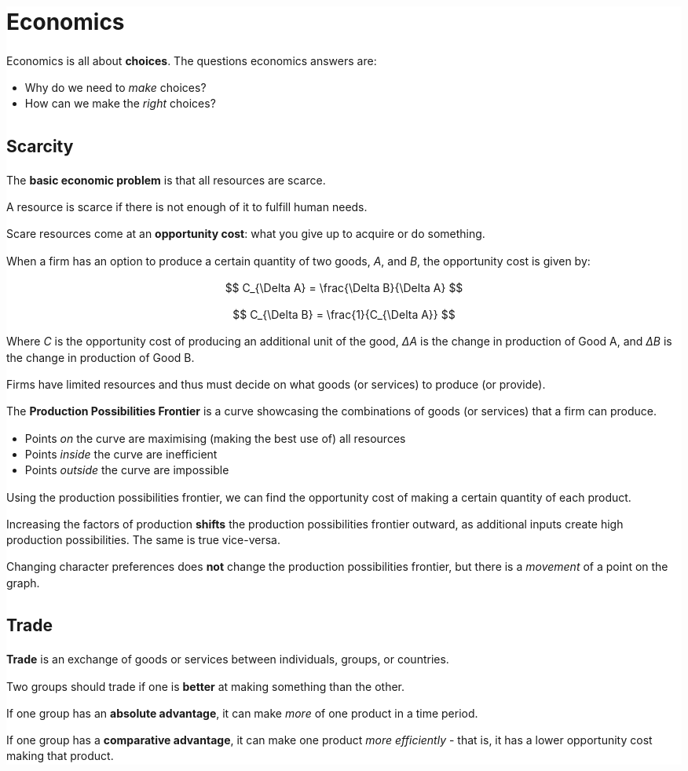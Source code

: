 # Economics

Economics is all about **choices**. The questions economics answers are:

- Why do we need to _make_ choices?
- How can we make the _right_ choices?

## Scarcity

The **basic economic problem** is that all resources are scarce.

A resource is scarce if there is not enough of it to fulfill human needs.

Scare resources come at an **opportunity cost**: what you give up to acquire or do something.

When a firm has an option to produce a certain quantity of two goods, $A$, and $B$, the opportunity cost is given by:

$$
C_{\Delta A} = \frac{\Delta B}{\Delta A}
$$

$$
C_{\Delta B} = \frac{1}{C_{\Delta A}}
$$

Where $C$ is the opportunity cost of producing an additional unit of the good, $\Delta A$ is the change in production of Good A, and $\Delta B$ is the change in production of Good B.

Firms have limited resources and thus must decide on what goods (or services) to produce (or provide).

The **Production Possibilities Frontier** is a curve showcasing the combinations of goods (or services) that a firm can produce.

- Points _on_ the curve are maximising (making the best use of) all resources
- Points _inside_ the curve are inefficient
- Points _outside_ the curve are impossible

Using the production possibilities frontier, we can find the opportunity cost of making a certain quantity of each product.

Increasing the factors of production **shifts** the production possibilities frontier outward, as additional inputs create high production possibilities. The same is true vice-versa.

Changing character preferences does **not** change the production possibilities frontier, but there is a _movement_ of a point on the graph.

## Trade

**Trade** is an exchange of goods or services between individuals, groups, or countries.

Two groups should trade if one is **better** at making something than the other.

If one group has an **absolute advantage**, it can make _more_ of one product in a time period.

If one group has a **comparative advantage**, it can make one product _more efficiently_ - that is, it has a lower opportunity cost making that product.
